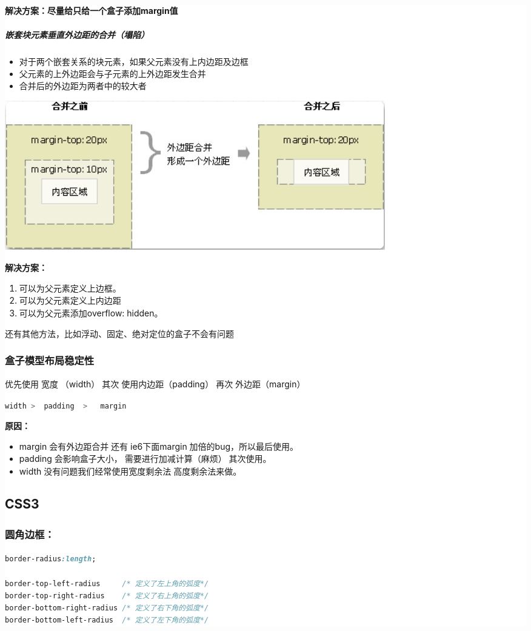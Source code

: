 **解决方案：尽量给只给一个盒子添加margin值**



##### **嵌套块元素垂直外边距的合并（塌陷）**

- 对于两个嵌套关系的块元素，如果父元素没有上内边距及边框
- 父元素的上外边距会与子元素的上外边距发生合并
- 合并后的外边距为两者中的较大者

![hebing1.jpg](images/hebing1.jpg)

**解决方案：**

1. 可以为父元素定义上边框。
2. 可以为父元素定义上内边距
3. 可以为父元素添加overflow: hidden。

还有其他方法，比如浮动、固定、绝对定位的盒子不会有问题



### 盒子模型布局稳定性

优先使用  宽度 （width）  其次 使用内边距（padding）   再次  外边距（margin）

~~~css
width >  padding  >   margin   
~~~

**原因：**

- margin 会有外边距合并 还有 ie6下面margin 加倍的bug，所以最后使用。
- padding  会影响盒子大小， 需要进行加减计算（麻烦） 其次使用。
- width  没有问题我们经常使用宽度剩余法 高度剩余法来做。



## CSS3



### 圆角边框：

~~~css
border-radius:length;

border-top-left-radius     /* 定义了左上角的弧度*/
border-top-right-radius    /* 定义了右上角的弧度*/
border-bottom-right-radius /* 定义了右下角的弧度*/
border-bottom-left-radius  /* 定义了左下角的弧度*/
~~~
